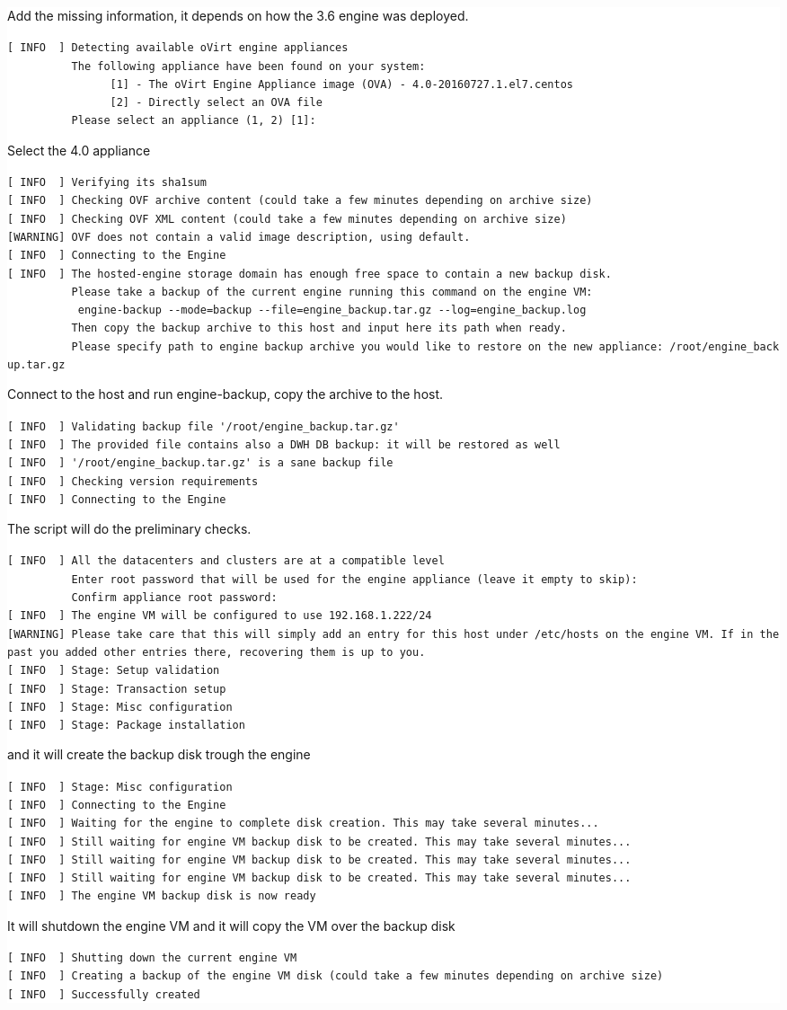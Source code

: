 Add the missing information, it depends on how the 3.6 engine was deployed.
  
    [ INFO  ] Detecting available oVirt engine appliances
              The following appliance have been found on your system:
                    [1] - The oVirt Engine Appliance image (OVA) - 4.0-20160727.1.el7.centos
                    [2] - Directly select an OVA file
              Please select an appliance (1, 2) [1]:
  
Select the 4.0 appliance
  
    [ INFO  ] Verifying its sha1sum
    [ INFO  ] Checking OVF archive content (could take a few minutes depending on archive size)
    [ INFO  ] Checking OVF XML content (could take a few minutes depending on archive size)
    [WARNING] OVF does not contain a valid image description, using default.
    [ INFO  ] Connecting to the Engine
    [ INFO  ] The hosted-engine storage domain has enough free space to contain a new backup disk.
              Please take a backup of the current engine running this command on the engine VM:
               engine-backup --mode=backup --file=engine_backup.tar.gz --log=engine_backup.log
              Then copy the backup archive to this host and input here its path when ready.
              Please specify path to engine backup archive you would like to restore on the new appliance: /root/engine_backup.tar.gz
 
Connect to the host and run engine-backup, copy the archive to the host.

    [ INFO  ] Validating backup file '/root/engine_backup.tar.gz'
    [ INFO  ] The provided file contains also a DWH DB backup: it will be restored as well
    [ INFO  ] '/root/engine_backup.tar.gz' is a sane backup file
    [ INFO  ] Checking version requirements
    [ INFO  ] Connecting to the Engine
    
The script will do the preliminary checks.
    
    [ INFO  ] All the datacenters and clusters are at a compatible level
              Enter root password that will be used for the engine appliance (leave it empty to skip):
              Confirm appliance root password:
    [ INFO  ] The engine VM will be configured to use 192.168.1.222/24
    [WARNING] Please take care that this will simply add an entry for this host under /etc/hosts on the engine VM. If in the past you added other entries there, recovering them is up to you.
    [ INFO  ] Stage: Setup validation
    [ INFO  ] Stage: Transaction setup
    [ INFO  ] Stage: Misc configuration
    [ INFO  ] Stage: Package installation

and it will create the backup disk trough the engine

    [ INFO  ] Stage: Misc configuration
    [ INFO  ] Connecting to the Engine
    [ INFO  ] Waiting for the engine to complete disk creation. This may take several minutes...
    [ INFO  ] Still waiting for engine VM backup disk to be created. This may take several minutes...
    [ INFO  ] Still waiting for engine VM backup disk to be created. This may take several minutes...
    [ INFO  ] Still waiting for engine VM backup disk to be created. This may take several minutes...
    [ INFO  ] The engine VM backup disk is now ready
    
It will shutdown the engine VM and it will copy the VM over the backup disk

    [ INFO  ] Shutting down the current engine VM
    [ INFO  ] Creating a backup of the engine VM disk (could take a few minutes depending on archive size)
    [ INFO  ] Successfully created
